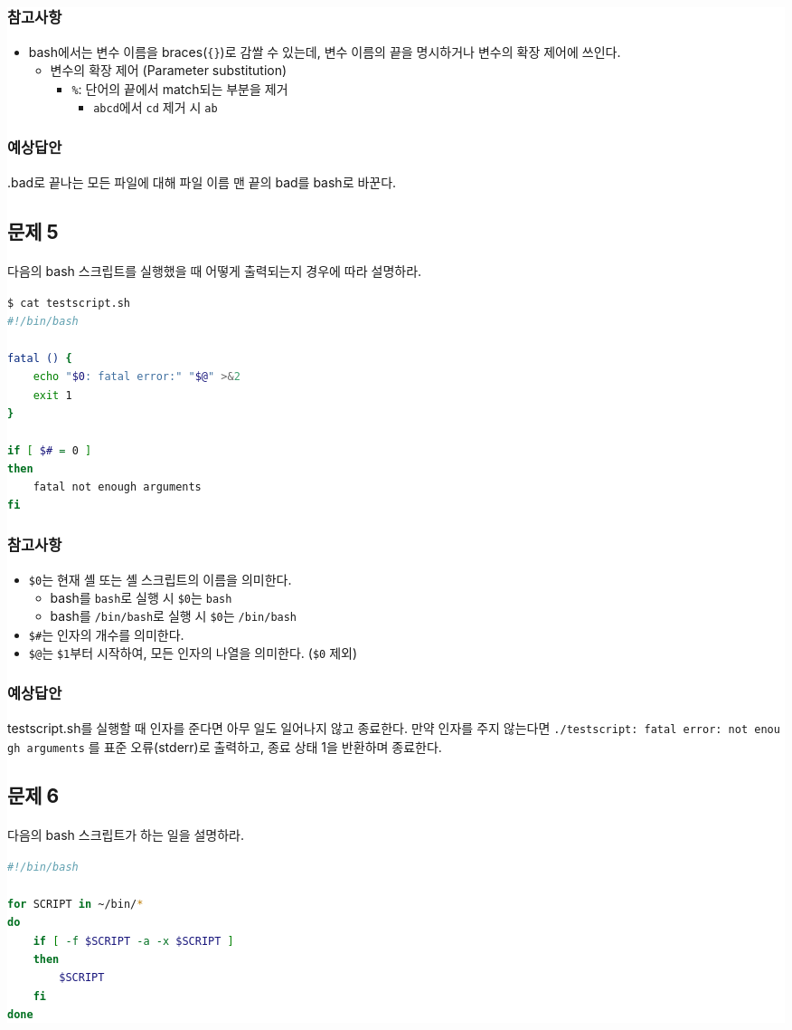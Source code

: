 ### 참고사항
- bash에서는 변수 이름을 braces(`{}`)로 감쌀 수 있는데, 변수 이름의 끝을 명시하거나 변수의 확장 제어에 쓰인다.
    - 변수의 확장 제어 (Parameter substitution)
        - `%`: 단어의 끝에서 match되는 부분을 제거
            - `abcd`에서 `cd` 제거 시 `ab`

### 예상답안
.bad로 끝나는 모든 파일에 대해
파일 이름 맨 끝의 bad를 bash로 바꾼다.


## 문제 5
다음의 bash 스크립트를 실행했을 때 어떻게 출력되는지 경우에 따라 설명하라.

```bash
$ cat testscript.sh
#!/bin/bash

fatal () {
    echo "$0: fatal error:" "$@" >&2
    exit 1
}

if [ $# = 0 ]
then
    fatal not enough arguments
fi
```

### 참고사항
- `$0`는 현재 셸 또는 셸 스크립트의 이름을 의미한다.
    - bash를 `bash`로 실행 시 `$0`는 `bash`
    - bash를 `/bin/bash`로 실행 시 `$0`는 `/bin/bash`
- `$#`는 인자의 개수를 의미한다.
- `$@`는 `$1`부터 시작하여, 모든 인자의 나열을 의미한다. (`$0` 제외)

### 예상답안
testscript.sh를 실행할 때 인자를 준다면 아무 일도 일어나지 않고 종료한다.
만약 인자를 주지 않는다면
`./testscript: fatal error: not enough arguments`
를 표준 오류(stderr)로 출력하고, 종료 상태 1을 반환하며 종료한다.


## 문제 6
다음의 bash 스크립트가 하는 일을 설명하라.

```bash
#!/bin/bash

for SCRIPT in ~/bin/*
do
    if [ -f $SCRIPT -a -x $SCRIPT ]
    then
        $SCRIPT
    fi
done
```
